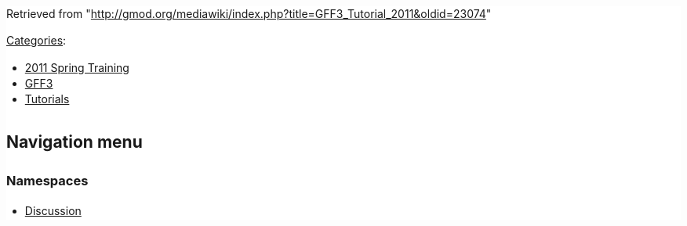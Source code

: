 </div>

<div class="printfooter">

Retrieved from
"<http://gmod.org/mediawiki/index.php?title=GFF3_Tutorial_2011&oldid=23074>"

</div>

<div id="catlinks" class="catlinks">

<div id="mw-normal-catlinks" class="mw-normal-catlinks">

[Categories](Special:Categories "Special:Categories"):

- [2011 Spring
  Training](Category%3A2011_Spring_Training "Category%3A2011 Spring Training")
- <a
  href="http://gmod.org/mediawiki/index.php?title=Category%3AGFF3&amp;action=edit&amp;redlink=1"
  class="new" title="Category%3AGFF3 (page does not exist)">GFF3</a>
- [Tutorials](Category%3ATutorials "Category%3ATutorials")

</div>

</div>

<div class="visualClear">

</div>

</div>

</div>

<div id="mw-navigation">

## Navigation menu

<div id="mw-head">



<div id="left-navigation">

<div id="p-namespaces" class="vectorTabs" role="navigation"
aria-labelledby="p-namespaces-label">

### Namespaces


- <span id="ca-talk"><a
  href="http://gmod.org/mediawiki/index.php?title=Talk:GFF3_Tutorial_2011&amp;action=edit&amp;redlink=1"
  accesskey="t"
  title="Discussion about the content page [t]">Discussion</a></span>

</div>

<div id="p-variants" class="vectorMenu emptyPortlet" role="navigation"
aria-labelledby="p-variants-label">
